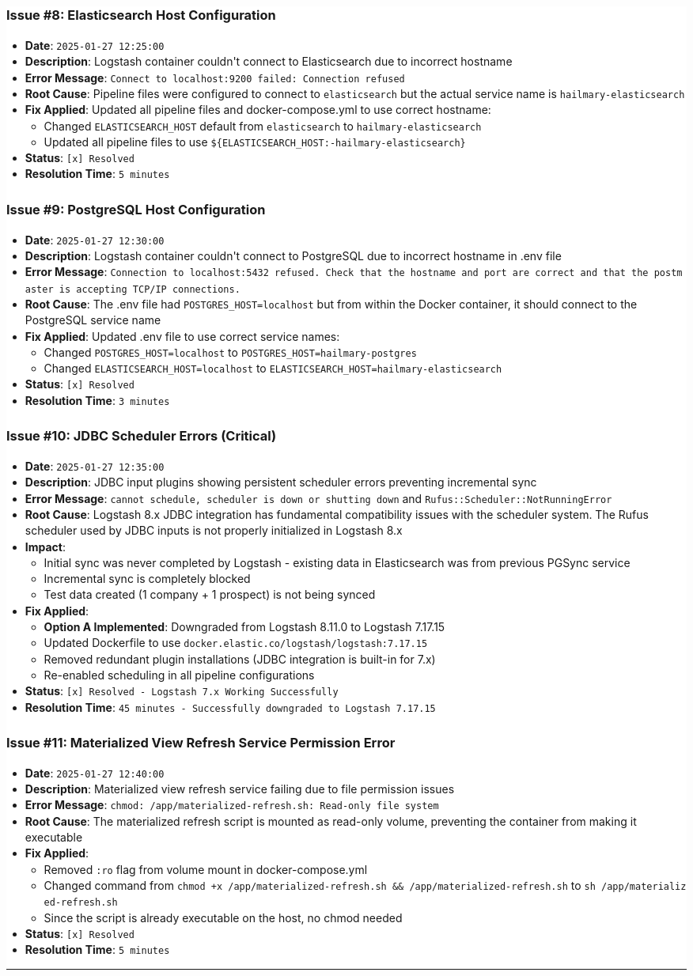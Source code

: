 ### **Issue #8**: Elasticsearch Host Configuration
- **Date**: `2025-01-27 12:25:00`
- **Description**: Logstash container couldn't connect to Elasticsearch due to incorrect hostname
- **Error Message**: `Connect to localhost:9200 failed: Connection refused`
- **Root Cause**: Pipeline files were configured to connect to `elasticsearch` but the actual service name is `hailmary-elasticsearch`
- **Fix Applied**: Updated all pipeline files and docker-compose.yml to use correct hostname:
  - Changed `ELASTICSEARCH_HOST` default from `elasticsearch` to `hailmary-elasticsearch`
  - Updated all pipeline files to use `${ELASTICSEARCH_HOST:-hailmary-elasticsearch}`
- **Status**: `[x] Resolved`
- **Resolution Time**: `5 minutes`

### **Issue #9**: PostgreSQL Host Configuration
- **Date**: `2025-01-27 12:30:00`
- **Description**: Logstash container couldn't connect to PostgreSQL due to incorrect hostname in .env file
- **Error Message**: `Connection to localhost:5432 refused. Check that the hostname and port are correct and that the postmaster is accepting TCP/IP connections.`
- **Root Cause**: The .env file had `POSTGRES_HOST=localhost` but from within the Docker container, it should connect to the PostgreSQL service name
- **Fix Applied**: Updated .env file to use correct service names:
  - Changed `POSTGRES_HOST=localhost` to `POSTGRES_HOST=hailmary-postgres`
  - Changed `ELASTICSEARCH_HOST=localhost` to `ELASTICSEARCH_HOST=hailmary-elasticsearch`
- **Status**: `[x] Resolved`
- **Resolution Time**: `3 minutes`

### **Issue #10**: JDBC Scheduler Errors (Critical)
- **Date**: `2025-01-27 12:35:00`
- **Description**: JDBC input plugins showing persistent scheduler errors preventing incremental sync
- **Error Message**: `cannot schedule, scheduler is down or shutting down` and `Rufus::Scheduler::NotRunningError`
- **Root Cause**: Logstash 8.x JDBC integration has fundamental compatibility issues with the scheduler system. The Rufus scheduler used by JDBC inputs is not properly initialized in Logstash 8.x
- **Impact**: 
  - Initial sync was never completed by Logstash - existing data in Elasticsearch was from previous PGSync service
  - Incremental sync is completely blocked
  - Test data created (1 company + 1 prospect) is not being synced
- **Fix Applied**: 
  - **Option A Implemented**: Downgraded from Logstash 8.11.0 to Logstash 7.17.15
  - Updated Dockerfile to use `docker.elastic.co/logstash/logstash:7.17.15`
  - Removed redundant plugin installations (JDBC integration is built-in for 7.x)
  - Re-enabled scheduling in all pipeline configurations
- **Status**: `[x] Resolved - Logstash 7.x Working Successfully`
- **Resolution Time**: `45 minutes - Successfully downgraded to Logstash 7.17.15`

### **Issue #11**: Materialized View Refresh Service Permission Error
- **Date**: `2025-01-27 12:40:00`
- **Description**: Materialized view refresh service failing due to file permission issues
- **Error Message**: `chmod: /app/materialized-refresh.sh: Read-only file system`
- **Root Cause**: The materialized refresh script is mounted as read-only volume, preventing the container from making it executable
- **Fix Applied**: 
  - Removed `:ro` flag from volume mount in docker-compose.yml
  - Changed command from `chmod +x /app/materialized-refresh.sh && /app/materialized-refresh.sh` to `sh /app/materialized-refresh.sh`
  - Since the script is already executable on the host, no chmod needed
- **Status**: `[x] Resolved`
- **Resolution Time**: `5 minutes`

---